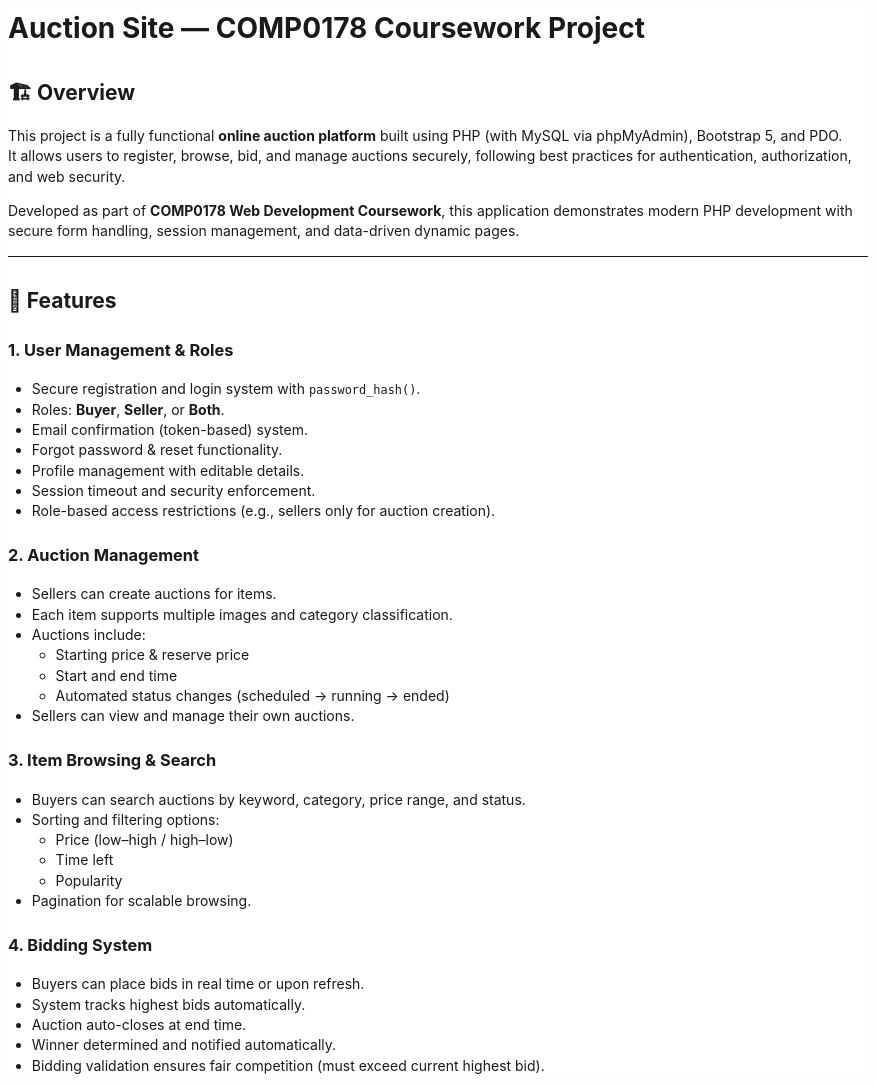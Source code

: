 
# Auction Site — COMP0178 Coursework Project

## 🏗 Overview
This project is a fully functional **online auction platform** built using PHP (with MySQL via phpMyAdmin), Bootstrap 5, and PDO.  
It allows users to register, browse, bid, and manage auctions securely, following best practices for authentication, authorization, and web security.

Developed as part of **COMP0178 Web Development Coursework**, this application demonstrates modern PHP development with secure form handling, session management, and data-driven dynamic pages.

---

## 🚀 Features

### 1. **User Management & Roles**
- Secure registration and login system with `password_hash()`.
- Roles: **Buyer**, **Seller**, or **Both**.
- Email confirmation (token-based) system.
- Forgot password & reset functionality.
- Profile management with editable details.
- Session timeout and security enforcement.
- Role-based access restrictions (e.g., sellers only for auction creation).

### 2. **Auction Management**
- Sellers can create auctions for items.
- Each item supports multiple images and category classification.
- Auctions include:
  - Starting price & reserve price
  - Start and end time
  - Automated status changes (scheduled → running → ended)
- Sellers can view and manage their own auctions.

### 3. **Item Browsing & Search**
- Buyers can search auctions by keyword, category, price range, and status.
- Sorting and filtering options:
  - Price (low–high / high–low)
  - Time left
  - Popularity
- Pagination for scalable browsing.

### 4. **Bidding System**
- Buyers can place bids in real time or upon refresh.
- System tracks highest bids automatically.
- Auction auto-closes at end time.
- Winner determined and notified automatically.
- Bidding validation ensures fair competition (must exceed current highest bid).
